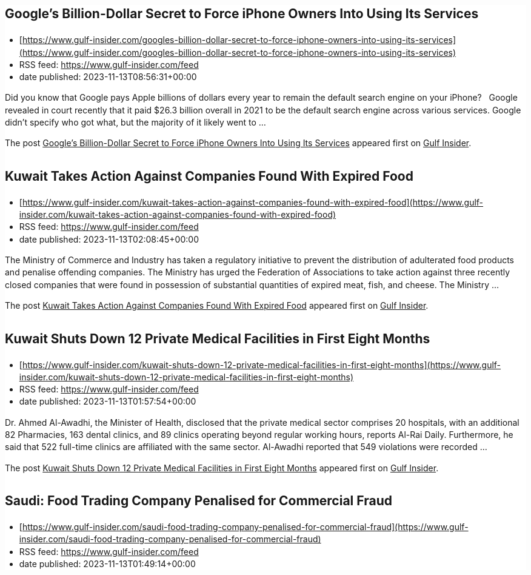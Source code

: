 ## Google’s Billion-Dollar Secret to Force iPhone Owners Into Using Its Services
 - [https://www.gulf-insider.com/googles-billion-dollar-secret-to-force-iphone-owners-into-using-its-services](https://www.gulf-insider.com/googles-billion-dollar-secret-to-force-iphone-owners-into-using-its-services)
 - RSS feed: https://www.gulf-insider.com/feed
 - date published: 2023-11-13T08:56:31+00:00

<p>Did you know that Google pays Apple billions of dollars every year to remain the default search engine on your iPhone?   Google revealed in court recently that it paid $26.3 billion overall in 2021 to be the default search engine across various services. Google didn&#8217;t specify who got what, but the majority of it likely went to &#8230;</p>
<p>The post <a href="https://www.gulf-insider.com/googles-billion-dollar-secret-to-force-iphone-owners-into-using-its-services/">Google’s Billion-Dollar Secret to Force iPhone Owners Into Using Its Services</a> appeared first on <a href="https://www.gulf-insider.com">Gulf Insider</a>.</p>

## Kuwait Takes Action Against Companies Found With Expired Food
 - [https://www.gulf-insider.com/kuwait-takes-action-against-companies-found-with-expired-food](https://www.gulf-insider.com/kuwait-takes-action-against-companies-found-with-expired-food)
 - RSS feed: https://www.gulf-insider.com/feed
 - date published: 2023-11-13T02:08:45+00:00

<p>The Ministry of Commerce and Industry has taken a regulatory initiative to prevent the distribution of adulterated food products and penalise offending companies. The Ministry has urged the Federation of Associations to take action against three recently closed companies that were found in possession of substantial quantities of expired meat, fish, and cheese. The Ministry &#8230;</p>
<p>The post <a href="https://www.gulf-insider.com/kuwait-takes-action-against-companies-found-with-expired-food/">Kuwait Takes Action Against Companies Found With Expired Food</a> appeared first on <a href="https://www.gulf-insider.com">Gulf Insider</a>.</p>

## Kuwait Shuts Down 12 Private Medical Facilities in First Eight Months
 - [https://www.gulf-insider.com/kuwait-shuts-down-12-private-medical-facilities-in-first-eight-months](https://www.gulf-insider.com/kuwait-shuts-down-12-private-medical-facilities-in-first-eight-months)
 - RSS feed: https://www.gulf-insider.com/feed
 - date published: 2023-11-13T01:57:54+00:00

<p>Dr. Ahmed Al-Awadhi, the Minister of Health, disclosed that the private medical sector comprises 20 hospitals, with an additional 82 Pharmacies, 163 dental clinics, and 89 clinics operating beyond regular working hours, reports Al-Rai Daily. Furthermore, he said that 522 full-time clinics are affiliated with the same sector. Al-Awadhi reported that 549 violations were recorded &#8230;</p>
<p>The post <a href="https://www.gulf-insider.com/kuwait-shuts-down-12-private-medical-facilities-in-first-eight-months/">Kuwait Shuts Down 12 Private Medical Facilities in First Eight Months</a> appeared first on <a href="https://www.gulf-insider.com">Gulf Insider</a>.</p>

## Saudi: Food Trading Company Penalised for Commercial Fraud
 - [https://www.gulf-insider.com/saudi-food-trading-company-penalised-for-commercial-fraud](https://www.gulf-insider.com/saudi-food-trading-company-penalised-for-commercial-fraud)
 - RSS feed: https://www.gulf-insider.com/feed
 - date published: 2023-11-13T01:49:14+00:00
